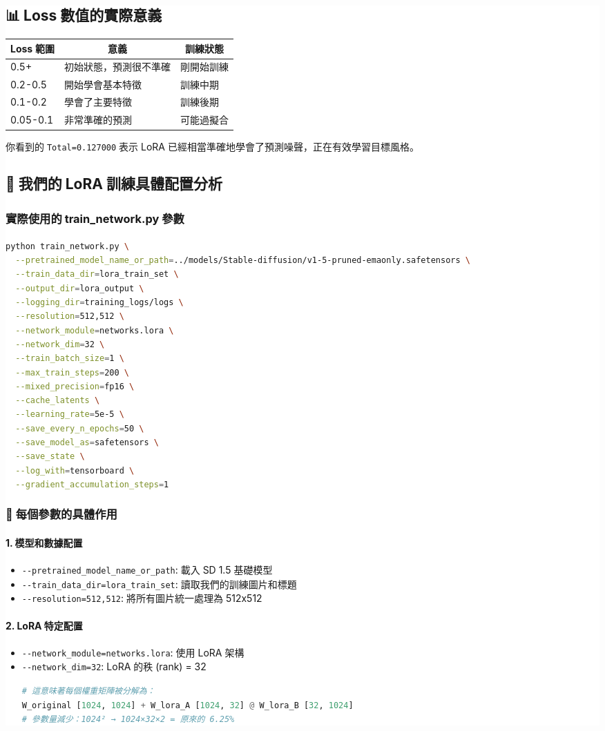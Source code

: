 ## 📊 **Loss 數值的實際意義**

| Loss 範圍 | 意義 | 訓練狀態 |
|----------|------|---------|
| 0.5+ | 初始狀態，預測很不準確 | 剛開始訓練 |
| 0.2-0.5 | 開始學會基本特徵 | 訓練中期 |
| 0.1-0.2 | 學會了主要特徵 | 訓練後期 |
| 0.05-0.1 | 非常準確的預測 | 可能過擬合 |

你看到的 `Total=0.127000` 表示 LoRA 已經相當準確地學會了預測噪聲，正在有效學習目標風格。

## 🔧 **我們的 LoRA 訓練具體配置分析**

### 實際使用的 train_network.py 參數
```bash
python train_network.py \
  --pretrained_model_name_or_path=../models/Stable-diffusion/v1-5-pruned-emaonly.safetensors \
  --train_data_dir=lora_train_set \
  --output_dir=lora_output \
  --logging_dir=training_logs/logs \
  --resolution=512,512 \
  --network_module=networks.lora \
  --network_dim=32 \
  --train_batch_size=1 \
  --max_train_steps=200 \
  --mixed_precision=fp16 \
  --cache_latents \
  --learning_rate=5e-5 \
  --save_every_n_epochs=50 \
  --save_model_as=safetensors \
  --save_state \
  --log_with=tensorboard \
  --gradient_accumulation_steps=1
```

### 🎯 **每個參數的具體作用**

#### 1. **模型和數據配置**
- `--pretrained_model_name_or_path`: 載入 SD 1.5 基礎模型
- `--train_data_dir=lora_train_set`: 讀取我們的訓練圖片和標題
- `--resolution=512,512`: 將所有圖片統一處理為 512x512

#### 2. **LoRA 特定配置**
- `--network_module=networks.lora`: 使用 LoRA 架構
- `--network_dim=32`: LoRA 的秩 (rank) = 32
  ```python
  # 這意味著每個權重矩陣被分解為：
  W_original [1024, 1024] + W_lora_A [1024, 32] @ W_lora_B [32, 1024]
  # 參數量減少：1024² → 1024×32×2 = 原來的 6.25%
  ```
